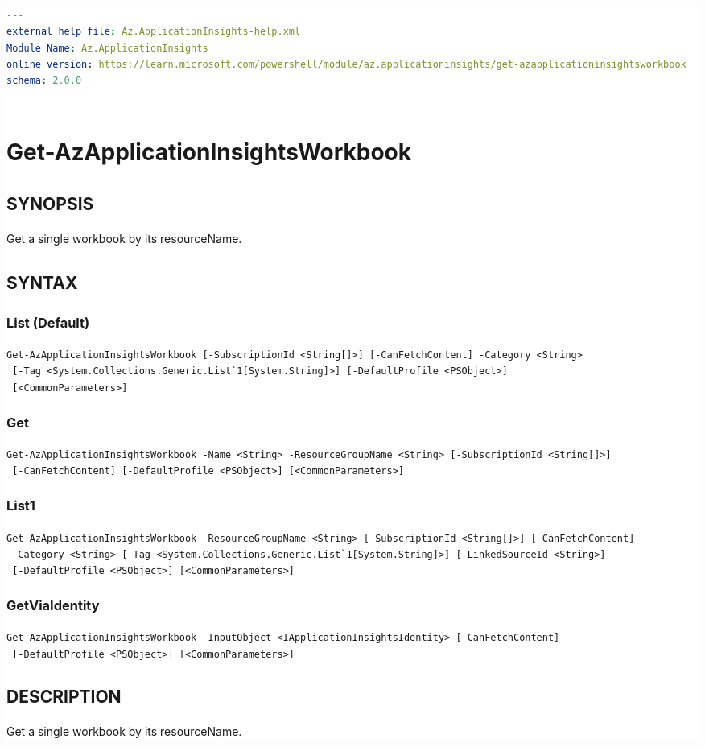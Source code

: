 ```yaml
---
external help file: Az.ApplicationInsights-help.xml
Module Name: Az.ApplicationInsights
online version: https://learn.microsoft.com/powershell/module/az.applicationinsights/get-azapplicationinsightsworkbook
schema: 2.0.0
---
```


# Get-AzApplicationInsightsWorkbook

## SYNOPSIS
Get a single workbook by its resourceName.

## SYNTAX

### List (Default)
```
Get-AzApplicationInsightsWorkbook [-SubscriptionId <String[]>] [-CanFetchContent] -Category <String>
 [-Tag <System.Collections.Generic.List`1[System.String]>] [-DefaultProfile <PSObject>]
 [<CommonParameters>]
```

### Get
```
Get-AzApplicationInsightsWorkbook -Name <String> -ResourceGroupName <String> [-SubscriptionId <String[]>]
 [-CanFetchContent] [-DefaultProfile <PSObject>] [<CommonParameters>]
```

### List1
```
Get-AzApplicationInsightsWorkbook -ResourceGroupName <String> [-SubscriptionId <String[]>] [-CanFetchContent]
 -Category <String> [-Tag <System.Collections.Generic.List`1[System.String]>] [-LinkedSourceId <String>]
 [-DefaultProfile <PSObject>] [<CommonParameters>]
```

### GetViaIdentity
```
Get-AzApplicationInsightsWorkbook -InputObject <IApplicationInsightsIdentity> [-CanFetchContent]
 [-DefaultProfile <PSObject>] [<CommonParameters>]
```

## DESCRIPTION
Get a single workbook by its resourceName.
